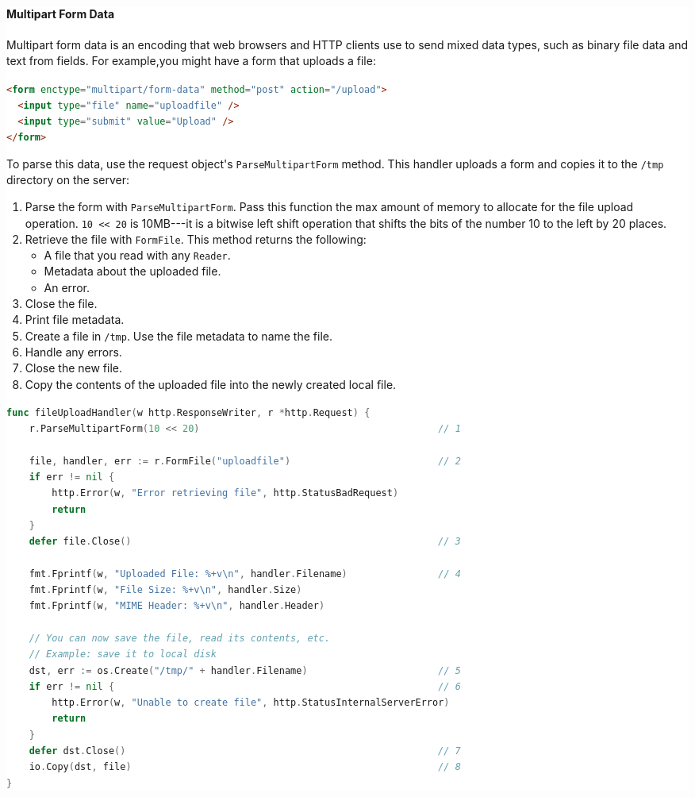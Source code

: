 #### Multipart Form Data

Multipart form data is an encoding that web browsers and HTTP clients use to send mixed data types, such as binary file data and text from fields. For example,you might have a form that uploads a file:

```html
<form enctype="multipart/form-data" method="post" action="/upload">
  <input type="file" name="uploadfile" />
  <input type="submit" value="Upload" />
</form>
```

To parse this data, use the request object's `ParseMultipartForm` method. This handler uploads a form and copies it to the `/tmp` directory on the server:
1. Parse the form with `ParseMultipartForm`. Pass this function the max amount of memory to allocate for the file upload operation. `10 << 20` is 10MB---it is a bitwise left shift operation that shifts the bits of the number 10 to the left by 20 places.
2. Retrieve the file with `FormFile`. This method returns the following:
   - A file that you read with any `Reader`.
   - Metadata about the uploaded file.
   - An error.
3. Close the file.
4. Print file metadata.
5. Create a file in `/tmp`. Use the file metadata to name the file.
6. Handle any errors.
7. Close the new file.
8. Copy the contents of the uploaded file into the newly created local file.

```go
func fileUploadHandler(w http.ResponseWriter, r *http.Request) {
    r.ParseMultipartForm(10 << 20) 											// 1

    file, handler, err := r.FormFile("uploadfile") 							// 2
    if err != nil {
        http.Error(w, "Error retrieving file", http.StatusBadRequest)
        return
    }
    defer file.Close() 														// 3

    fmt.Fprintf(w, "Uploaded File: %+v\n", handler.Filename) 				// 4
    fmt.Fprintf(w, "File Size: %+v\n", handler.Size)
    fmt.Fprintf(w, "MIME Header: %+v\n", handler.Header)

    // You can now save the file, read its contents, etc.
    // Example: save it to local disk
    dst, err := os.Create("/tmp/" + handler.Filename) 						// 5
    if err != nil {															// 6
        http.Error(w, "Unable to create file", http.StatusInternalServerError)
        return
    }
    defer dst.Close() 														// 7
    io.Copy(dst, file) 														// 8
}
```

